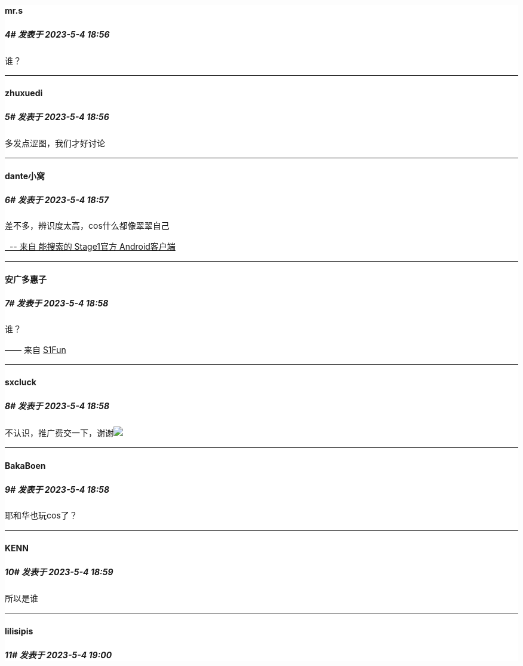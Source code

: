 ####  mr.s  
##### 4#       发表于 2023-5-4 18:56

谁？

*****

####  zhuxuedi  
##### 5#       发表于 2023-5-4 18:56

多发点涩图，我们才好讨论

*****

####  dante小窝  
##### 6#       发表于 2023-5-4 18:57

差不多，辨识度太高，cos什么都像翠翠自己

[  -- 来自 能搜索的 Stage1官方 Android客户端](https://www.coolapk.com/apk/140634)

*****

####  安广多惠子  
##### 7#       发表于 2023-5-4 18:58

谁？

—— 来自 [S1Fun](https://s1fun.koalcat.com)

*****

####  sxcluck  
##### 8#       发表于 2023-5-4 18:58

不认识，推广费交一下，谢谢<img src="https://static.saraba1st.com/image/smiley/face2017/231.gif" referrerpolicy="no-referrer">

*****

####  BakaBoen  
##### 9#       发表于 2023-5-4 18:58

耶和华也玩cos了？

*****

####  KENN  
##### 10#       发表于 2023-5-4 18:59

所以是谁

*****

####  lilisipis  
##### 11#       发表于 2023-5-4 19:00
